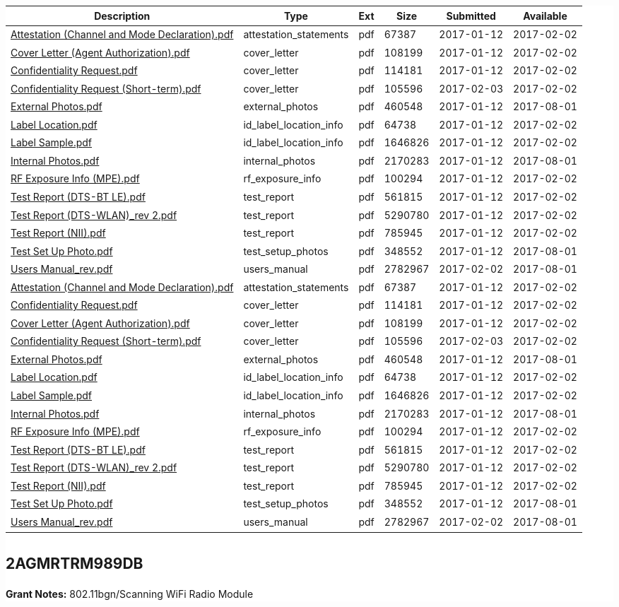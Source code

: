 | Description | Type | Ext | Size | Submitted | Available |
| ----------- | ---- | --- | ---- | --------- | --------- |
| [Attestation (Channel and Mode Declaration).pdf](2AGMRAP12I360/3e99f8e1c6dbceb45d39eede448f35bb/3256310.pdf) | attestation_statements | pdf | 67387 | 2017-01-12 | 2017-02-02 |
| [Cover Letter (Agent Authorization).pdf](2AGMRAP12I360/3e99f8e1c6dbceb45d39eede448f35bb/3256315.pdf) | cover_letter | pdf | 108199 | 2017-01-12 | 2017-02-02 |
| [Confidentiality Request.pdf](2AGMRAP12I360/3e99f8e1c6dbceb45d39eede448f35bb/3256316.pdf) | cover_letter | pdf | 114181 | 2017-01-12 | 2017-02-02 |
| [Confidentiality Request (Short-term).pdf](2AGMRAP12I360/3e99f8e1c6dbceb45d39eede448f35bb/3275630.pdf) | cover_letter | pdf | 105596 | 2017-02-03 | 2017-02-02 |
| [External Photos.pdf](2AGMRAP12I360/3e99f8e1c6dbceb45d39eede448f35bb/3256317.pdf) | external_photos | pdf | 460548 | 2017-01-12 | 2017-08-01 |
| [Label Location.pdf](2AGMRAP12I360/3e99f8e1c6dbceb45d39eede448f35bb/3256318.pdf) | id_label_location_info | pdf | 64738 | 2017-01-12 | 2017-02-02 |
| [Label Sample.pdf](2AGMRAP12I360/3e99f8e1c6dbceb45d39eede448f35bb/3256319.pdf) | id_label_location_info | pdf | 1646826 | 2017-01-12 | 2017-02-02 |
| [Internal Photos.pdf](2AGMRAP12I360/3e99f8e1c6dbceb45d39eede448f35bb/3256320.pdf) | internal_photos | pdf | 2170283 | 2017-01-12 | 2017-08-01 |
| [RF Exposure Info (MPE).pdf](2AGMRAP12I360/3e99f8e1c6dbceb45d39eede448f35bb/3256332.pdf) | rf_exposure_info | pdf | 100294 | 2017-01-12 | 2017-02-02 |
| [Test Report (DTS-BT LE).pdf](2AGMRAP12I360/3e99f8e1c6dbceb45d39eede448f35bb/3256327.pdf) | test_report | pdf | 561815 | 2017-01-12 | 2017-02-02 |
| [Test Report (DTS-WLAN)_rev 2.pdf](2AGMRAP12I360/3e99f8e1c6dbceb45d39eede448f35bb/3256328.pdf) | test_report | pdf | 5290780 | 2017-01-12 | 2017-02-02 |
| [Test Report (NII).pdf](2AGMRAP12I360/3e99f8e1c6dbceb45d39eede448f35bb/3256329.pdf) | test_report | pdf | 785945 | 2017-01-12 | 2017-02-02 |
| [Test Set Up Photo.pdf](2AGMRAP12I360/3e99f8e1c6dbceb45d39eede448f35bb/3256330.pdf) | test_setup_photos | pdf | 348552 | 2017-01-12 | 2017-08-01 |
| [Users Manual_rev.pdf](2AGMRAP12I360/3e99f8e1c6dbceb45d39eede448f35bb/3274956.pdf) | users_manual | pdf | 2782967 | 2017-02-02 | 2017-08-01 |
| [Attestation (Channel and Mode Declaration).pdf](2AGMRAP12I360/fba41ddc2a0f60f29d6dcc05a7987285/3256310.pdf) | attestation_statements | pdf | 67387 | 2017-01-12 | 2017-02-02 |
| [Confidentiality Request.pdf](2AGMRAP12I360/fba41ddc2a0f60f29d6dcc05a7987285/3256316.pdf) | cover_letter | pdf | 114181 | 2017-01-12 | 2017-02-02 |
| [Cover Letter (Agent Authorization).pdf](2AGMRAP12I360/fba41ddc2a0f60f29d6dcc05a7987285/3256315.pdf) | cover_letter | pdf | 108199 | 2017-01-12 | 2017-02-02 |
| [Confidentiality Request (Short-term).pdf](2AGMRAP12I360/fba41ddc2a0f60f29d6dcc05a7987285/3275630.pdf) | cover_letter | pdf | 105596 | 2017-02-03 | 2017-02-02 |
| [External Photos.pdf](2AGMRAP12I360/fba41ddc2a0f60f29d6dcc05a7987285/3256317.pdf) | external_photos | pdf | 460548 | 2017-01-12 | 2017-08-01 |
| [Label Location.pdf](2AGMRAP12I360/fba41ddc2a0f60f29d6dcc05a7987285/3256318.pdf) | id_label_location_info | pdf | 64738 | 2017-01-12 | 2017-02-02 |
| [Label Sample.pdf](2AGMRAP12I360/fba41ddc2a0f60f29d6dcc05a7987285/3256319.pdf) | id_label_location_info | pdf | 1646826 | 2017-01-12 | 2017-02-02 |
| [Internal Photos.pdf](2AGMRAP12I360/fba41ddc2a0f60f29d6dcc05a7987285/3256320.pdf) | internal_photos | pdf | 2170283 | 2017-01-12 | 2017-08-01 |
| [RF Exposure Info (MPE).pdf](2AGMRAP12I360/fba41ddc2a0f60f29d6dcc05a7987285/3256332.pdf) | rf_exposure_info | pdf | 100294 | 2017-01-12 | 2017-02-02 |
| [Test Report (DTS-BT LE).pdf](2AGMRAP12I360/fba41ddc2a0f60f29d6dcc05a7987285/3256327.pdf) | test_report | pdf | 561815 | 2017-01-12 | 2017-02-02 |
| [Test Report (DTS-WLAN)_rev 2.pdf](2AGMRAP12I360/fba41ddc2a0f60f29d6dcc05a7987285/3256328.pdf) | test_report | pdf | 5290780 | 2017-01-12 | 2017-02-02 |
| [Test Report (NII).pdf](2AGMRAP12I360/fba41ddc2a0f60f29d6dcc05a7987285/3256329.pdf) | test_report | pdf | 785945 | 2017-01-12 | 2017-02-02 |
| [Test Set Up Photo.pdf](2AGMRAP12I360/fba41ddc2a0f60f29d6dcc05a7987285/3256330.pdf) | test_setup_photos | pdf | 348552 | 2017-01-12 | 2017-08-01 |
| [Users Manual_rev.pdf](2AGMRAP12I360/fba41ddc2a0f60f29d6dcc05a7987285/3274956.pdf) | users_manual | pdf | 2782967 | 2017-02-02 | 2017-08-01 |
## 2AGMRTRM989DB
**Grant Notes:** 802.11bgn/Scanning WiFi Radio Module
